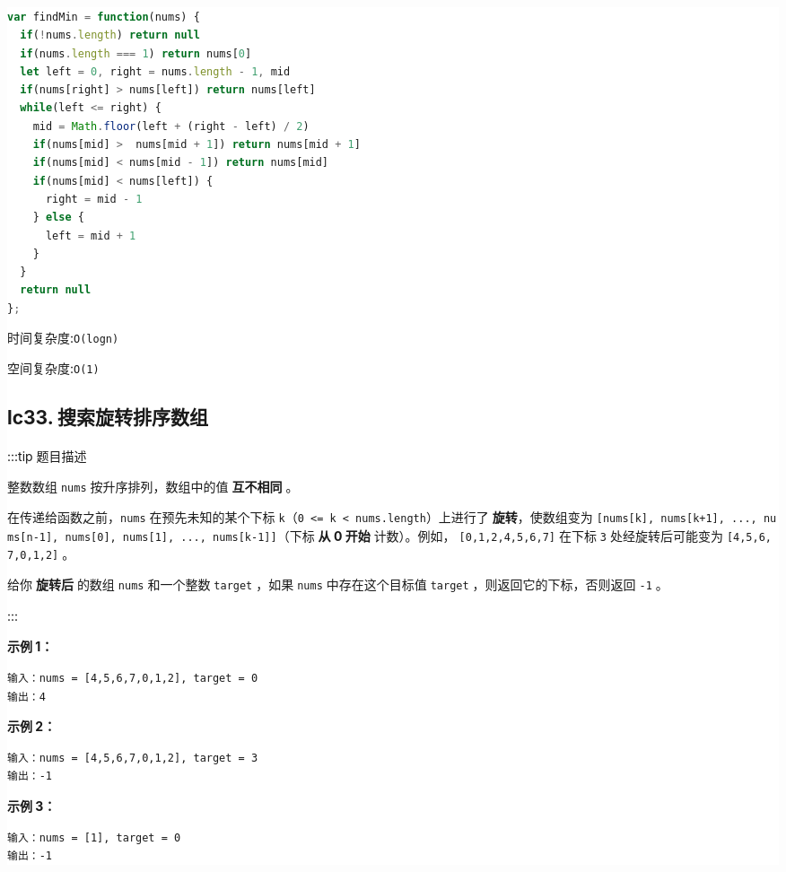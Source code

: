 ```js
var findMin = function(nums) {
  if(!nums.length) return null
  if(nums.length === 1) return nums[0]
  let left = 0, right = nums.length - 1, mid
  if(nums[right] > nums[left]) return nums[left]
  while(left <= right) {
    mid = Math.floor(left + (right - left) / 2)
    if(nums[mid] >  nums[mid + 1]) return nums[mid + 1]
    if(nums[mid] < nums[mid - 1]) return nums[mid]
    if(nums[mid] < nums[left]) {
      right = mid - 1
    } else {
      left = mid + 1
    }
  }
  return null
};
```

时间复杂度:`O(logn)`

空间复杂度:`O(1)`

## lc33. 搜索旋转排序数组<Badge text="中等" /><Badge text="hot" type="error" />

:::tip 题目描述

整数数组 `nums` 按升序排列，数组中的值 **互不相同** 。

在传递给函数之前，`nums` 在预先未知的某个下标 `k`（`0 <= k < nums.length`）上进行了 **旋转**，使数组变为 `[nums[k], nums[k+1], ..., nums[n-1], nums[0], nums[1], ..., nums[k-1]]`（下标 **从 0 开始** 计数）。例如， `[0,1,2,4,5,6,7]` 在下标 `3` 处经旋转后可能变为 `[4,5,6,7,0,1,2]` 。

给你 **旋转后** 的数组 `nums` 和一个整数 `target` ，如果 `nums` 中存在这个目标值 `target` ，则返回它的下标，否则返回 `-1` 。

 :::

**示例 1：**

```
输入：nums = [4,5,6,7,0,1,2], target = 0
输出：4
```

**示例 2：**

```
输入：nums = [4,5,6,7,0,1,2], target = 3
输出：-1
```

**示例 3：**

```
输入：nums = [1], target = 0
输出：-1
```
